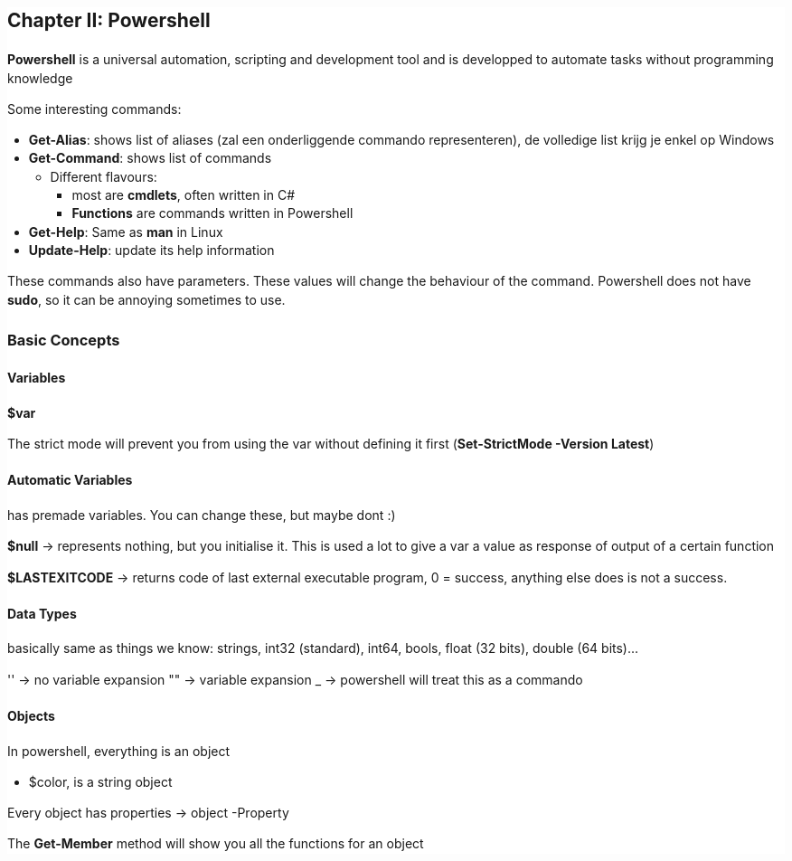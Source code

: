 ## Chapter II: Powershell

**Powershell** is a universal automation, scripting and development tool and is developped to automate tasks without programming knowledge

Some interesting commands:

- **Get-Alias**: shows list of aliases (zal een onderliggende commando representeren), de volledige list krijg je enkel op Windows
- **Get-Command**: shows list of commands
  - Different flavours:
    - most are **cmdlets**, often written in C#
    - **Functions** are commands written in Powershell
- **Get-Help**: Same as **man** in Linux
- **Update-Help**: update its help information

These commands also have parameters. These values will change the behaviour of the command. Powershell does not have **sudo**, so it can be annoying sometimes to use.

### Basic Concepts

#### Variables

**$var**

The strict mode will prevent you from using the var without defining it first (**Set-StrictMode -Version Latest**)

#### Automatic Variables

has premade variables. You can change these, but maybe dont :)

**$null** -> represents nothing, but you initialise it. This is used a lot to give a var a value as response of output of a certain function

**$LASTEXITCODE** -> returns code of last external executable program, 0 = success, anything else does is not a success.

#### Data Types

basically same as things we know: strings, int32 (standard), int64, bools, float (32 bits), double (64 bits)...

'' -> no variable expansion
"" -> variable expansion
\_ -> powershell will treat this as a commando

#### Objects

In powershell, everything is an object

- $color, is a string object

Every object has properties -> object -Property

The **Get-Member** method will show you all the functions for an object
